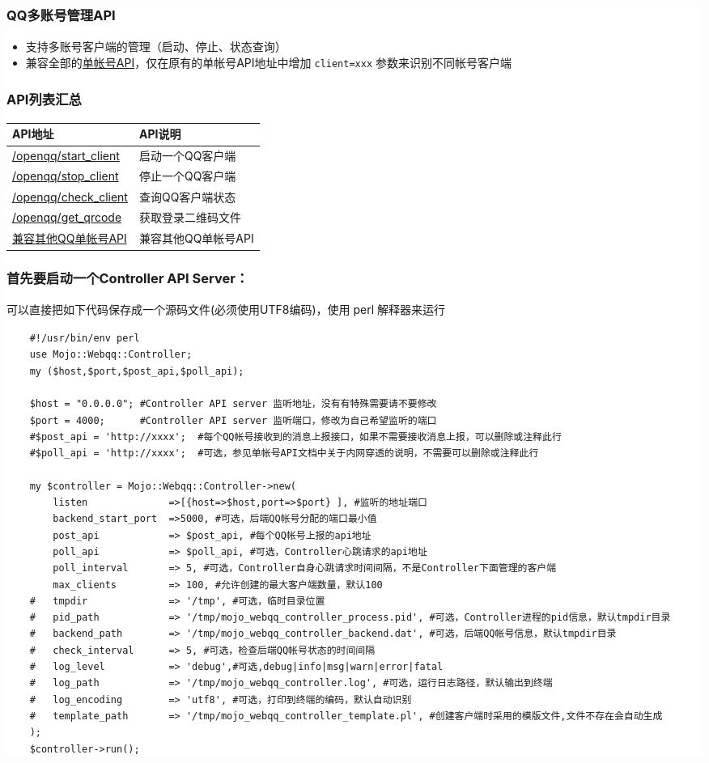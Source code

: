 ### QQ多账号管理API

* 支持多账号客户端的管理（启动、停止、状态查询）
* 兼容全部的[单帐号API](API.md)，仅在原有的单帐号API地址中增加 `client=xxx` 参数来识别不同帐号客户端

### API列表汇总

|API地址                                                   |API说明          |
|:---------------------------------------------------------|:----------------|
|[/openqq/start_client](Controller-API.md#启动一个qq客户端)|启动一个QQ客户端 |
|[/openqq/stop_client](Controller-API.md#停止一个qq客户端) |停止一个QQ客户端 |
|[/openqq/check_client](Controller-API.md#查询qq客户端状态)|查询QQ客户端状态 |
|[/openqq/get_qrcode](Controller-API.md#获取登录二维码文件)  |获取登录二维码文件 |
|[兼容其他QQ单帐号API](Controller-API.md#兼容其他qq单帐号api) |兼容其他QQ单帐号API |

### 首先要启动一个Controller API Server：

可以直接把如下代码保存成一个源码文件(必须使用UTF8编码)，使用 perl 解释器来运行

```
    #!/usr/bin/env perl
    use Mojo::Webqq::Controller;
    my ($host,$port,$post_api,$poll_api);

    $host = "0.0.0.0"; #Controller API server 监听地址，没有有特殊需要请不要修改
    $port = 4000;      #Controller API server 监听端口，修改为自己希望监听的端口
    #$post_api = 'http://xxxx';  #每个QQ帐号接收到的消息上报接口，如果不需要接收消息上报，可以删除或注释此行
    #$poll_api = 'http://xxxx';  #可选，参见单帐号API文档中关于内网穿透的说明，不需要可以删除或注释此行

    my $controller = Mojo::Webqq::Controller->new(
        listen              =>[{host=>$host,port=>$port} ], #监听的地址端口
        backend_start_port  =>5000, #可选，后端QQ帐号分配的端口最小值
        post_api            => $post_api, #每个QQ帐号上报的api地址
        poll_api            => $poll_api, #可选，Controller心跳请求的api地址
        poll_interval       => 5, #可选，Controller自身心跳请求时间间隔，不是Controller下面管理的客户端
        max_clients         => 100, #允许创建的最大客户端数量，默认100
    #   tmpdir              => '/tmp', #可选，临时目录位置
    #   pid_path            => '/tmp/mojo_webqq_controller_process.pid', #可选，Controller进程的pid信息，默认tmpdir目录
    #   backend_path        => '/tmp/mojo_webqq_controller_backend.dat', #可选，后端QQ帐号信息，默认tmpdir目录
    #   check_interval      => 5, #可选，检查后端QQ帐号状态的时间间隔
    #   log_level           => 'debug',#可选,debug|info|msg|warn|error|fatal
    #   log_path            => '/tmp/mojo_webqq_controller.log', #可选，运行日志路径，默认输出到终端
    #   log_encoding        => 'utf8', #可选，打印到终端的编码，默认自动识别
    #   template_path       => '/tmp/mojo_webqq_controller_template.pl', #创建客户端时采用的模版文件,文件不存在会自动生成
    );
    $controller->run();
```
